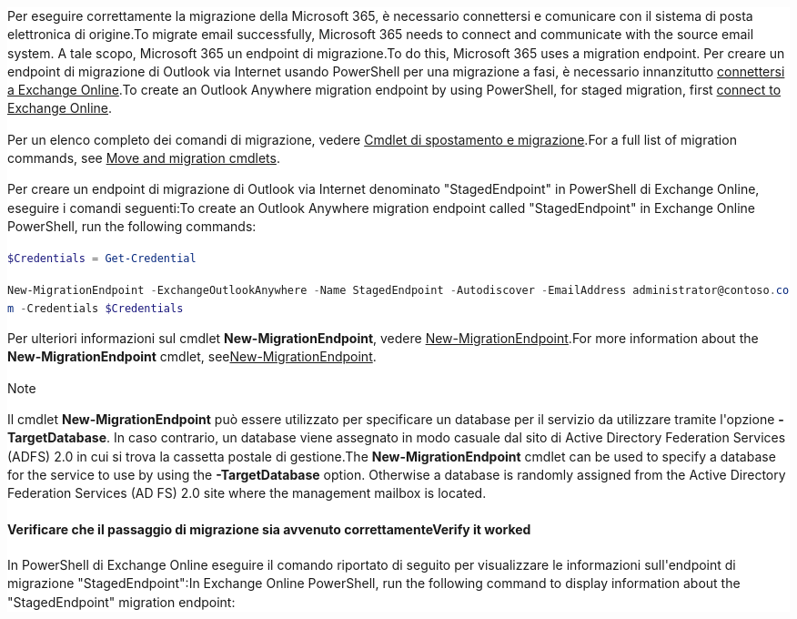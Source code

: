 <span data-ttu-id="87e20-194">Per eseguire correttamente la migrazione della Microsoft 365, è necessario connettersi e comunicare con il sistema di posta elettronica di origine.</span><span class="sxs-lookup"><span data-stu-id="87e20-194">To migrate email successfully, Microsoft 365 needs to connect and communicate with the source email system.</span></span> <span data-ttu-id="87e20-195">A tale scopo, Microsoft 365 un endpoint di migrazione.</span><span class="sxs-lookup"><span data-stu-id="87e20-195">To do this, Microsoft 365 uses a migration endpoint.</span></span> <span data-ttu-id="87e20-196">Per creare un endpoint di migrazione di Outlook via Internet usando PowerShell per una migrazione a fasi, è necessario innanzitutto [connettersi a Exchange Online](/powershell/exchange/connect-to-exchange-online-powershell).</span><span class="sxs-lookup"><span data-stu-id="87e20-196">To create an Outlook Anywhere migration endpoint by using PowerShell, for staged migration, first [connect to Exchange Online](/powershell/exchange/connect-to-exchange-online-powershell).</span></span>

<span data-ttu-id="87e20-197">Per un elenco completo dei comandi di migrazione, vedere [Cmdlet di spostamento e migrazione](/powershell/exchange/).</span><span class="sxs-lookup"><span data-stu-id="87e20-197">For a full list of migration commands, see [Move and migration cmdlets](/powershell/exchange/).</span></span>

<span data-ttu-id="87e20-198">Per creare un endpoint di migrazione di Outlook via Internet denominato "StagedEndpoint" in PowerShell di Exchange Online, eseguire i comandi seguenti:</span><span class="sxs-lookup"><span data-stu-id="87e20-198">To create an Outlook Anywhere migration endpoint called "StagedEndpoint" in Exchange Online PowerShell, run the following commands:</span></span>

```powershell
$Credentials = Get-Credential
```

```powershell
New-MigrationEndpoint -ExchangeOutlookAnywhere -Name StagedEndpoint -Autodiscover -EmailAddress administrator@contoso.com -Credentials $Credentials
```

<span data-ttu-id="87e20-199">Per ulteriori informazioni sul cmdlet **New-MigrationEndpoint**, vedere [New-MigrationEndpoint](/powershell/module/exchange/new-migrationendpoint).</span><span class="sxs-lookup"><span data-stu-id="87e20-199">For more information about the **New-MigrationEndpoint** cmdlet, see[New-MigrationEndpoint](/powershell/module/exchange/new-migrationendpoint).</span></span>

> [!NOTE]
> <span data-ttu-id="87e20-p126">Il cmdlet **New-MigrationEndpoint** può essere utilizzato per specificare un database per il servizio da utilizzare tramite l'opzione **-TargetDatabase**. In caso contrario, un database viene assegnato in modo casuale dal sito di Active Directory Federation Services (ADFS) 2.0 in cui si trova la cassetta postale di gestione.</span><span class="sxs-lookup"><span data-stu-id="87e20-p126">The **New-MigrationEndpoint** cmdlet can be used to specify a database for the service to use by using the **-TargetDatabase** option. Otherwise a database is randomly assigned from the Active Directory Federation Services (AD FS) 2.0 site where the management mailbox is located.</span></span>

#### <a name="verify-it-worked"></a><span data-ttu-id="87e20-202">Verificare che il passaggio di migrazione sia avvenuto correttamente</span><span class="sxs-lookup"><span data-stu-id="87e20-202">Verify it worked</span></span>

<span data-ttu-id="87e20-203">In PowerShell di Exchange Online eseguire il comando riportato di seguito per visualizzare le informazioni sull'endpoint di migrazione "StagedEndpoint":</span><span class="sxs-lookup"><span data-stu-id="87e20-203">In Exchange Online PowerShell, run the following command to display information about the "StagedEndpoint" migration endpoint:</span></span>
